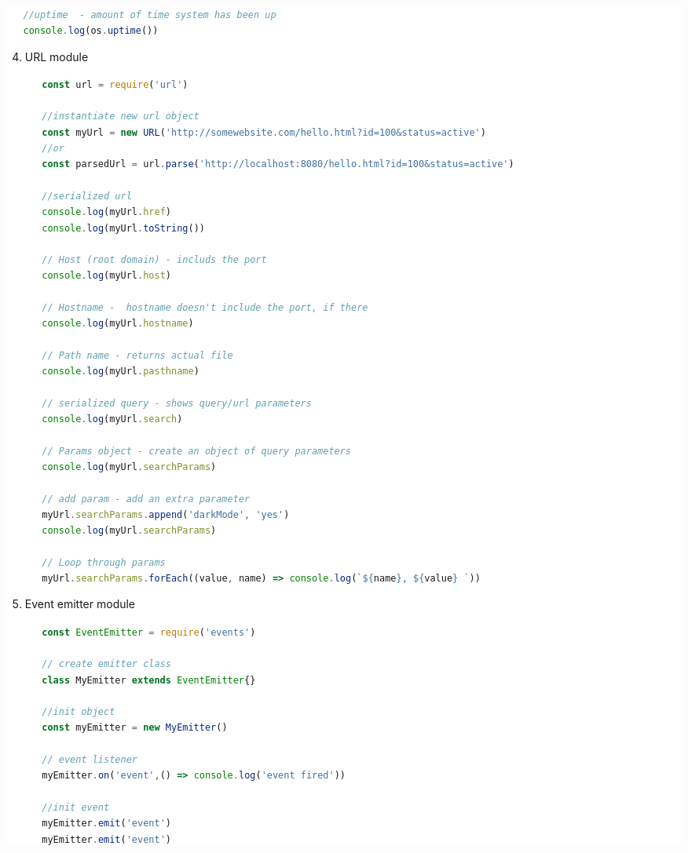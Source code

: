    ```js
      //uptime  - amount of time system has been up
      console.log(os.uptime())
   ```
4. URL module
   ```js
      const url = require('url')

      //instantiate new url object
      const myUrl = new URL('http://somewebsite.com/hello.html?id=100&status=active')
      //or
      const parsedUrl = url.parse('http://localhost:8080/hello.html?id=100&status=active')

      //serialized url
      console.log(myUrl.href)
      console.log(myUrl.toString())

      // Host (root domain) - includs the port
      console.log(myUrl.host)

      // Hostname -  hostname doesn't include the port, if there
      console.log(myUrl.hostname)

      // Path name - returns actual file
      console.log(myUrl.pasthname)

      // serialized query - shows query/url parameters
      console.log(myUrl.search)

      // Params object - create an object of query parameters
      console.log(myUrl.searchParams)

      // add param - add an extra parameter
      myUrl.searchParams.append('darkMode', 'yes')
      console.log(myUrl.searchParams)

      // Loop through params
      myUrl.searchParams.forEach((value, name) => console.log(`${name}, ${value} `))
   ```

5. Event emitter module
   ```js
      const EventEmitter = require('events')

      // create emitter class
      class MyEmitter extends EventEmitter{}

      //init object
      const myEmitter = new MyEmitter()

      // event listener
      myEmitter.on('event',() => console.log('event fired'))

      //init event
      myEmitter.emit('event')
      myEmitter.emit('event')
   ```
